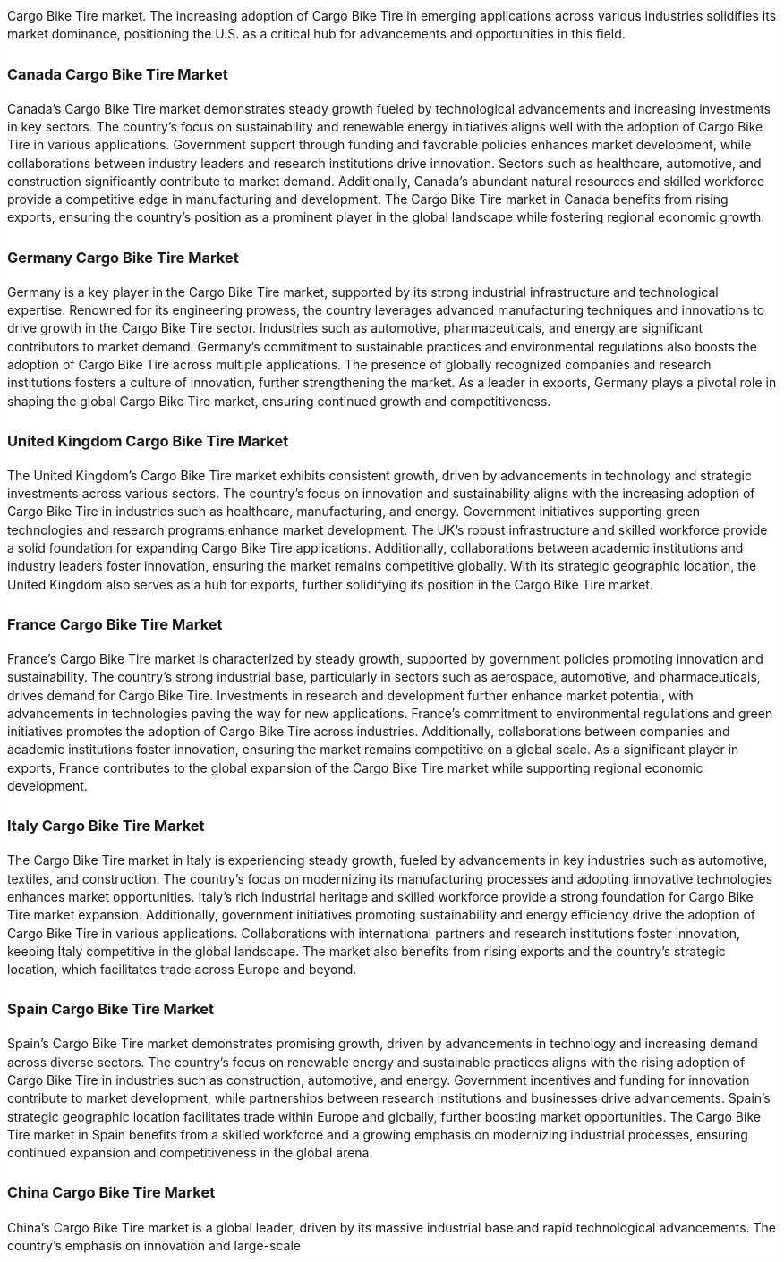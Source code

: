 Cargo Bike Tire market. The increasing adoption of Cargo Bike Tire in emerging applications across various industries solidifies its market dominance, positioning the U.S. as a critical hub for advancements and opportunities in this field.</p><h3>Canada Cargo Bike Tire Market</h3><p>Canada&rsquo;s Cargo Bike Tire market demonstrates steady growth fueled by technological advancements and increasing investments in key sectors. The country&rsquo;s focus on sustainability and renewable energy initiatives aligns well with the adoption of Cargo Bike Tire in various applications. Government support through funding and favorable policies enhances market development, while collaborations between industry leaders and research institutions drive innovation. Sectors such as healthcare, automotive, and construction significantly contribute to market demand. Additionally, Canada&rsquo;s abundant natural resources and skilled workforce provide a competitive edge in manufacturing and development. The Cargo Bike Tire market in Canada benefits from rising exports, ensuring the country&rsquo;s position as a prominent player in the global landscape while fostering regional economic growth.</p><h3>Germany Cargo Bike Tire Market</h3><p>Germany is a key player in the Cargo Bike Tire market, supported by its strong industrial infrastructure and technological expertise. Renowned for its engineering prowess, the country leverages advanced manufacturing techniques and innovations to drive growth in the Cargo Bike Tire sector. Industries such as automotive, pharmaceuticals, and energy are significant contributors to market demand. Germany&rsquo;s commitment to sustainable practices and environmental regulations also boosts the adoption of Cargo Bike Tire across multiple applications. The presence of globally recognized companies and research institutions fosters a culture of innovation, further strengthening the market. As a leader in exports, Germany plays a pivotal role in shaping the global Cargo Bike Tire market, ensuring continued growth and competitiveness.</p><h3>United Kingdom Cargo Bike Tire Market</h3><p>The United Kingdom&rsquo;s Cargo Bike Tire market exhibits consistent growth, driven by advancements in technology and strategic investments across various sectors. The country&rsquo;s focus on innovation and sustainability aligns with the increasing adoption of Cargo Bike Tire in industries such as healthcare, manufacturing, and energy. Government initiatives supporting green technologies and research programs enhance market development. The UK&rsquo;s robust infrastructure and skilled workforce provide a solid foundation for expanding Cargo Bike Tire applications. Additionally, collaborations between academic institutions and industry leaders foster innovation, ensuring the market remains competitive globally. With its strategic geographic location, the United Kingdom also serves as a hub for exports, further solidifying its position in the Cargo Bike Tire market.</p><h3>France Cargo Bike Tire Market</h3><p>France&rsquo;s Cargo Bike Tire market is characterized by steady growth, supported by government policies promoting innovation and sustainability. The country&rsquo;s strong industrial base, particularly in sectors such as aerospace, automotive, and pharmaceuticals, drives demand for Cargo Bike Tire. Investments in research and development further enhance market potential, with advancements in technologies paving the way for new applications. France&rsquo;s commitment to environmental regulations and green initiatives promotes the adoption of Cargo Bike Tire across industries. Additionally, collaborations between companies and academic institutions foster innovation, ensuring the market remains competitive on a global scale. As a significant player in exports, France contributes to the global expansion of the Cargo Bike Tire market while supporting regional economic development.</p><h3>Italy Cargo Bike Tire Market</h3><p>The Cargo Bike Tire market in Italy is experiencing steady growth, fueled by advancements in key industries such as automotive, textiles, and construction. The country&rsquo;s focus on modernizing its manufacturing processes and adopting innovative technologies enhances market opportunities. Italy&rsquo;s rich industrial heritage and skilled workforce provide a strong foundation for Cargo Bike Tire market expansion. Additionally, government initiatives promoting sustainability and energy efficiency drive the adoption of Cargo Bike Tire in various applications. Collaborations with international partners and research institutions foster innovation, keeping Italy competitive in the global landscape. The market also benefits from rising exports and the country&rsquo;s strategic location, which facilitates trade across Europe and beyond.</p><h3>Spain Cargo Bike Tire Market</h3><p>Spain&rsquo;s Cargo Bike Tire market demonstrates promising growth, driven by advancements in technology and increasing demand across diverse sectors. The country&rsquo;s focus on renewable energy and sustainable practices aligns with the rising adoption of Cargo Bike Tire in industries such as construction, automotive, and energy. Government incentives and funding for innovation contribute to market development, while partnerships between research institutions and businesses drive advancements. Spain&rsquo;s strategic geographic location facilitates trade within Europe and globally, further boosting market opportunities. The Cargo Bike Tire market in Spain benefits from a skilled workforce and a growing emphasis on modernizing industrial processes, ensuring continued expansion and competitiveness in the global arena.</p><h3>China Cargo Bike Tire Market</h3><p>China&rsquo;s Cargo Bike Tire market is a global leader, driven by its massive industrial base and rapid technological advancements. The country&rsquo;s emphasis on innovation and large-scale